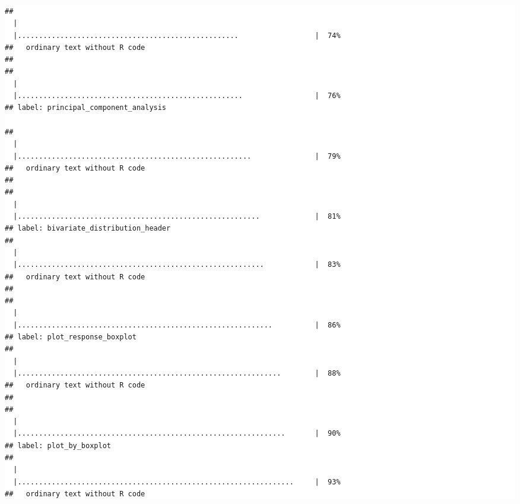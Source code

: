     ## 
      |                                                                            
      |....................................................                  |  74%
    ##   ordinary text without R code
    ## 
    ## 
      |                                                                            
      |.....................................................                 |  76%
    ## label: principal_component_analysis

    ## 
      |                                                                            
      |.......................................................               |  79%
    ##   ordinary text without R code
    ## 
    ## 
      |                                                                            
      |.........................................................             |  81%
    ## label: bivariate_distribution_header
    ## 
      |                                                                            
      |..........................................................            |  83%
    ##   ordinary text without R code
    ## 
    ## 
      |                                                                            
      |............................................................          |  86%
    ## label: plot_response_boxplot
    ## 
      |                                                                            
      |..............................................................        |  88%
    ##   ordinary text without R code
    ## 
    ## 
      |                                                                            
      |...............................................................       |  90%
    ## label: plot_by_boxplot
    ## 
      |                                                                            
      |.................................................................     |  93%
    ##   ordinary text without R code